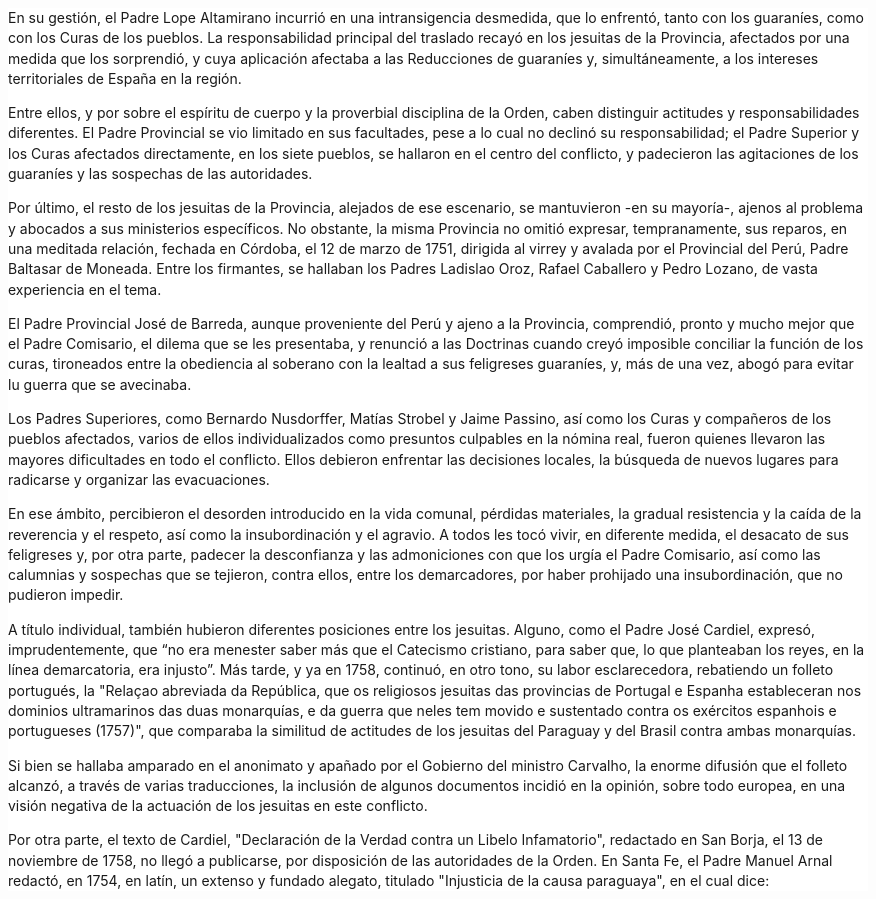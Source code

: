 En su gestión, el Padre Lope Altamirano incurrió en una intransigencia desmedida, que lo enfrentó, tanto con los guaraníes, como con los Curas de los pueblos. La responsabilidad principal del traslado recayó en los jesuitas de la Provincia, afectados por una medida que los sorprendió, y cuya aplicación afectaba a las Reducciones de guaraníes y, simultáneamente, a los intereses territoriales de España en la región.

Entre ellos, y por sobre el espíritu de cuerpo y la proverbial disciplina de la Orden, caben distinguir actitudes y responsabilidades diferentes. El Padre Provincial se vio limitado en sus facultades, pese a lo cual no declinó su responsabilidad; el Padre Superior y los Curas afectados directamente, en los siete pueblos, se hallaron en el centro del conflicto, y padecieron las agitaciones de los guaraníes y las sospechas de las autoridades.

Por último, el resto de los jesuitas de la Provincia, alejados de ese escenario, se mantuvieron -en su mayoría-, ajenos al problema y abocados a sus ministerios específicos. No obstante, la misma Provincia no omitió expresar, tempranamente, sus reparos, en una meditada relación, fechada en Córdoba, el 12 de marzo de 1751, dirigida al virrey y avalada por el Provincial del Perú, Padre Baltasar de Moneada. Entre los firmantes, se hallaban los Padres Ladislao Oroz, Rafael Caballero y Pedro Lozano, de vasta experiencia en el tema.

El Padre Provincial José de Barreda, aunque proveniente del Perú y ajeno a la Provincia, comprendió, pronto y mucho mejor que el Padre Comisario, el dilema que se les presentaba, y renunció a las Doctrinas cuando creyó imposible conciliar la función de los curas, tironeados entre la obediencia al soberano con la lealtad a sus feligreses guaraníes, y, más de una vez, abogó para evitar lu guerra que se avecinaba.

Los Padres Superiores, como Bernardo Nusdorffer, Matías Strobel y Jaime Passino, así como los Curas y compañeros de los pueblos afectados, varios de ellos individualizados como presuntos culpables en la nómina real, fueron quienes llevaron las mayores dificultades en todo el conflicto. Ellos debieron enfrentar las decisiones locales, la búsqueda de nuevos lugares para radicarse y organizar las evacuaciones.

En ese ámbito, percibieron el desorden introducido en la vida comunal, pérdidas materiales, la gradual resistencia y la caída de la reverencia y el respeto, así como la insubordinación y el agravio. A todos les tocó vivir, en diferente medida, el desacato de sus feligreses y, por otra parte, padecer la desconfianza y las admoniciones con que los urgía el Padre Comisario, así como las calumnias y sospechas que se tejieron, contra ellos, entre los demarcadores, por haber prohijado una insubordinación, que no pudieron impedir.

A título individual, también hubieron diferentes posiciones entre los jesuitas. Alguno, como el Padre José Cardiel, expresó, imprudentemente, que “no era menester saber más que el Catecismo cristiano, para saber que, lo que planteaban los reyes, en la línea demarcatoria, era injusto”. Más tarde, y ya en 1758, continuó, en otro tono, su labor esclarecedora, rebatiendo un folleto portugués, la "Relaçao abreviada da República, que os religiosos jesuitas das provincias de Portugal e Espanha estableceran nos dominios ultramarinos das duas monarquías, e da guerra que neles tem movido e sustentado contra os exércitos espanhois e portugueses (1757)", que comparaba la similitud de actitudes de los jesuitas del Paraguay y del Brasil contra ambas monarquías.

Si bien se hallaba amparado en el anonimato y apañado por el Gobierno del ministro Carvalho, la enorme difusión que el folleto alcanzó, a través de varias traducciones, la inclusión de algunos documentos incidió en la opinión, sobre todo europea, en una visión negativa de la actuación de los jesuitas en este conflicto.

Por otra parte, el texto de Cardiel, "Declaración de la Verdad contra un Libelo Infamatorio", redactado en San Borja, el 13 de noviembre de 1758, no llegó a publicarse, por disposición de las autoridades de la Orden. En Santa Fe, el Padre Manuel Arnal redactó, en 1754, en latín, un extenso y fundado alegato, titulado "Injusticia de la causa paraguaya", en el cual dice:
